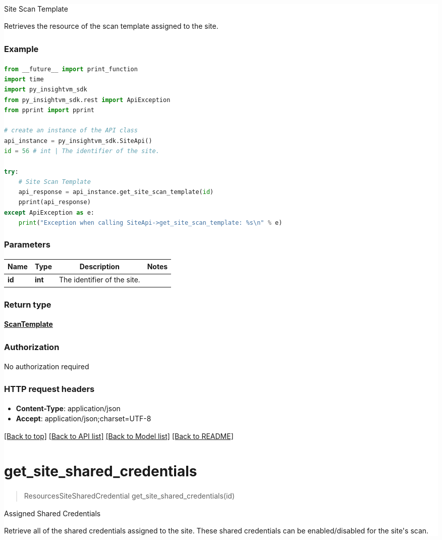 Site Scan Template

Retrieves the resource of the scan template assigned to the site.

### Example
```python
from __future__ import print_function
import time
import py_insightvm_sdk
from py_insightvm_sdk.rest import ApiException
from pprint import pprint

# create an instance of the API class
api_instance = py_insightvm_sdk.SiteApi()
id = 56 # int | The identifier of the site.

try:
    # Site Scan Template
    api_response = api_instance.get_site_scan_template(id)
    pprint(api_response)
except ApiException as e:
    print("Exception when calling SiteApi->get_site_scan_template: %s\n" % e)
```

### Parameters

Name | Type | Description  | Notes
------------- | ------------- | ------------- | -------------
 **id** | **int**| The identifier of the site. | 

### Return type

[**ScanTemplate**](ScanTemplate.md)

### Authorization

No authorization required

### HTTP request headers

 - **Content-Type**: application/json
 - **Accept**: application/json;charset=UTF-8

[[Back to top]](#) [[Back to API list]](../README.md#documentation-for-api-endpoints) [[Back to Model list]](../README.md#documentation-for-models) [[Back to README]](../README.md)

# **get_site_shared_credentials**
> ResourcesSiteSharedCredential get_site_shared_credentials(id)

Assigned Shared Credentials

Retrieve all of the shared credentials assigned to the site. These shared credentials can be enabled/disabled for the site's scan.

